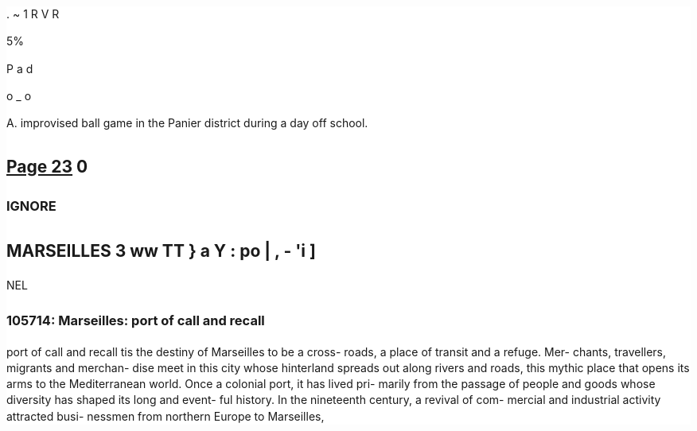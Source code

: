 . 
~ 
1 
R
V
R
 
5%
 
P
a
d
 
o
_
o
 
 
A. improvised ball game 
in the Panier district during 
a day off school.

## [Page 23](https://demo.humlab.umu.se/courier/105695engo.pdf#page=23) 0

### IGNORE

MARSEILLES 
3 ww TT } 
a 
Y 
: po | , - 
'i ] 
- 
   
NEL 


### 105714: Marseilles: port of call and recall

port of call and recall 
tis the destiny of Marseilles to be a cross- 
roads, a place of transit and a refuge. Mer- 
chants, travellers, migrants and merchan- 
dise meet in this city whose hinterland 
spreads out along rivers and roads, this mythic 
place that opens its arms to the Mediterranean 
world. Once a colonial port, it has lived pri- 
marily from the passage of people and goods 
whose diversity has shaped its long and event- 
ful history. 
In the nineteenth century, a revival of com- 
mercial and industrial activity attracted busi- 
nessmen from northern Europe to Marseilles, 
  